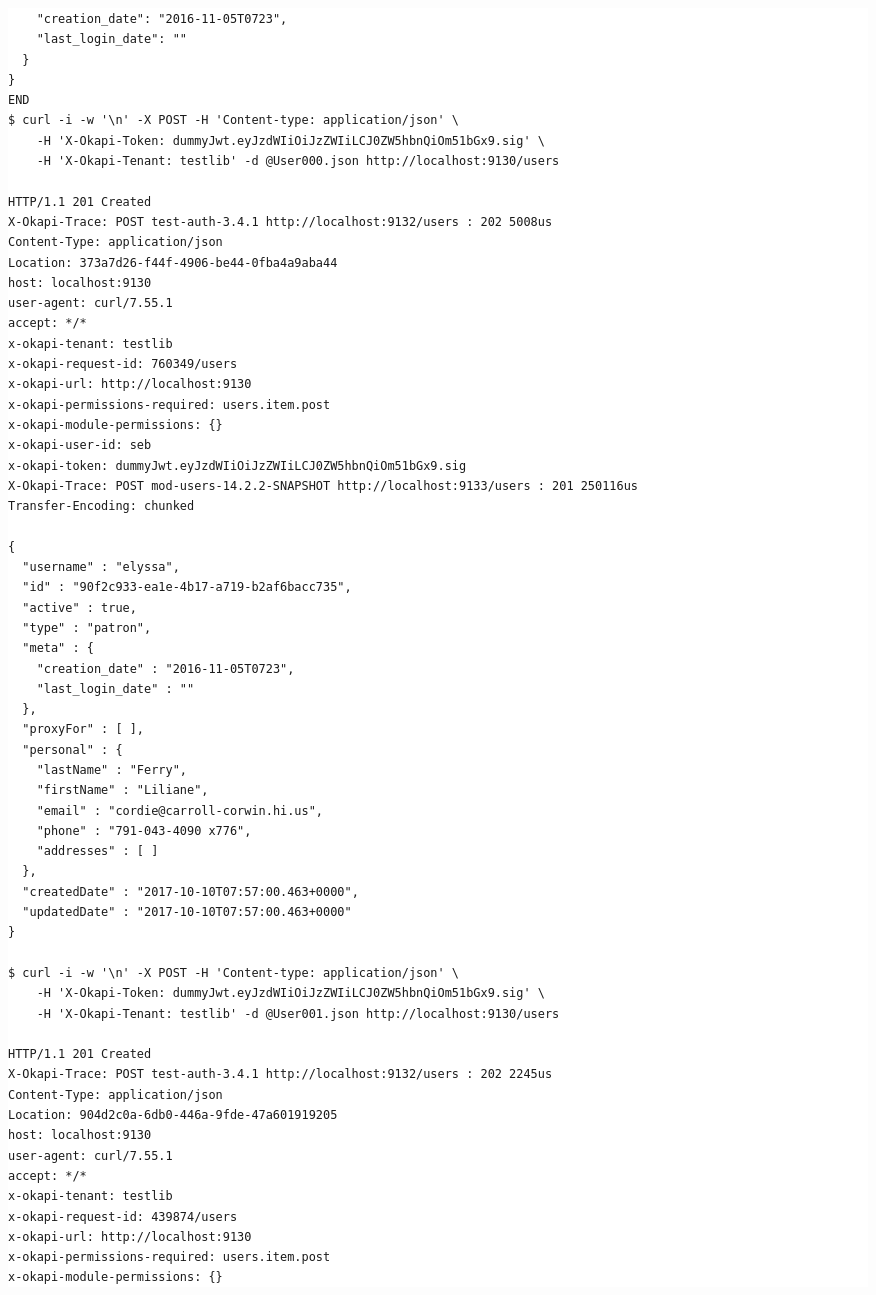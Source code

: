 ```shell
    "creation_date": "2016-11-05T0723",
    "last_login_date": ""
  }
}
END
$ curl -i -w '\n' -X POST -H 'Content-type: application/json' \
    -H 'X-Okapi-Token: dummyJwt.eyJzdWIiOiJzZWIiLCJ0ZW5hbnQiOm51bGx9.sig' \
    -H 'X-Okapi-Tenant: testlib' -d @User000.json http://localhost:9130/users

HTTP/1.1 201 Created
X-Okapi-Trace: POST test-auth-3.4.1 http://localhost:9132/users : 202 5008us
Content-Type: application/json
Location: 373a7d26-f44f-4906-be44-0fba4a9aba44
host: localhost:9130
user-agent: curl/7.55.1
accept: */*
x-okapi-tenant: testlib
x-okapi-request-id: 760349/users
x-okapi-url: http://localhost:9130
x-okapi-permissions-required: users.item.post
x-okapi-module-permissions: {}
x-okapi-user-id: seb
x-okapi-token: dummyJwt.eyJzdWIiOiJzZWIiLCJ0ZW5hbnQiOm51bGx9.sig
X-Okapi-Trace: POST mod-users-14.2.2-SNAPSHOT http://localhost:9133/users : 201 250116us
Transfer-Encoding: chunked

{
  "username" : "elyssa",
  "id" : "90f2c933-ea1e-4b17-a719-b2af6bacc735",
  "active" : true,
  "type" : "patron",
  "meta" : {
    "creation_date" : "2016-11-05T0723",
    "last_login_date" : ""
  },
  "proxyFor" : [ ],
  "personal" : {
    "lastName" : "Ferry",
    "firstName" : "Liliane",
    "email" : "cordie@carroll-corwin.hi.us",
    "phone" : "791-043-4090 x776",
    "addresses" : [ ]
  },
  "createdDate" : "2017-10-10T07:57:00.463+0000",
  "updatedDate" : "2017-10-10T07:57:00.463+0000"
}

$ curl -i -w '\n' -X POST -H 'Content-type: application/json' \
    -H 'X-Okapi-Token: dummyJwt.eyJzdWIiOiJzZWIiLCJ0ZW5hbnQiOm51bGx9.sig' \
    -H 'X-Okapi-Tenant: testlib' -d @User001.json http://localhost:9130/users

HTTP/1.1 201 Created
X-Okapi-Trace: POST test-auth-3.4.1 http://localhost:9132/users : 202 2245us
Content-Type: application/json
Location: 904d2c0a-6db0-446a-9fde-47a601919205
host: localhost:9130
user-agent: curl/7.55.1
accept: */*
x-okapi-tenant: testlib
x-okapi-request-id: 439874/users
x-okapi-url: http://localhost:9130
x-okapi-permissions-required: users.item.post
x-okapi-module-permissions: {}
```